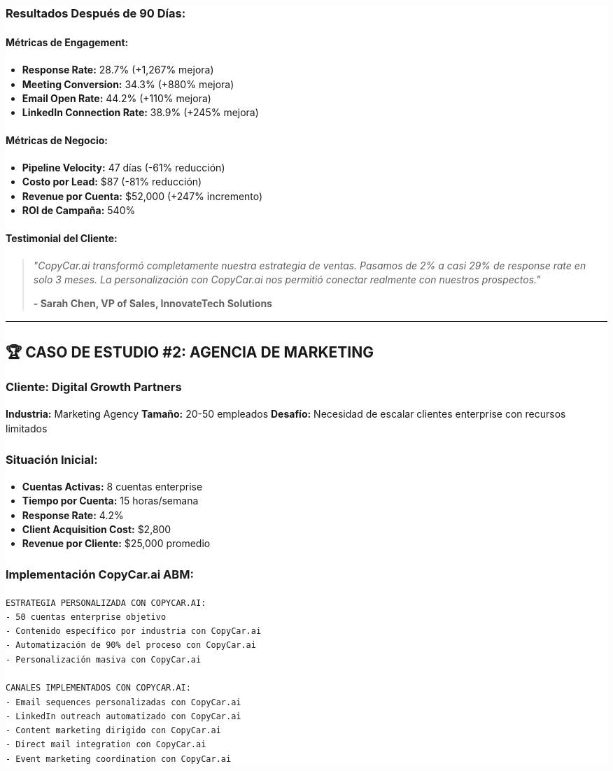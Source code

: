 ### **Resultados Después de 90 Días:**

#### **Métricas de Engagement:**
- **Response Rate:** 28.7% (+1,267% mejora)
- **Meeting Conversion:** 34.3% (+880% mejora)
- **Email Open Rate:** 44.2% (+110% mejora)
- **LinkedIn Connection Rate:** 38.9% (+245% mejora)

#### **Métricas de Negocio:**
- **Pipeline Velocity:** 47 días (-61% reducción)
- **Costo por Lead:** $87 (-81% reducción)
- **Revenue por Cuenta:** $52,000 (+247% incremento)
- **ROI de Campaña:** 540%

#### **Testimonial del Cliente:**
> *"CopyCar.ai transformó completamente nuestra estrategia de ventas. Pasamos de 2% a casi 29% de response rate en solo 3 meses. La personalización con CopyCar.ai nos permitió conectar realmente con nuestros prospectos."*
> 
> **- Sarah Chen, VP of Sales, InnovateTech Solutions**

---

## 🏆 CASO DE ESTUDIO #2: AGENCIA DE MARKETING

### **Cliente:** Digital Growth Partners
**Industria:** Marketing Agency
**Tamaño:** 20-50 empleados
**Desafío:** Necesidad de escalar clientes enterprise con recursos limitados

### **Situación Inicial:**
- **Cuentas Activas:** 8 cuentas enterprise
- **Tiempo por Cuenta:** 15 horas/semana
- **Response Rate:** 4.2%
- **Client Acquisition Cost:** $2,800
- **Revenue por Cliente:** $25,000 promedio

### **Implementación CopyCar.ai ABM:**
```
ESTRATEGIA PERSONALIZADA CON COPYCAR.AI:
- 50 cuentas enterprise objetivo
- Contenido específico por industria con CopyCar.ai
- Automatización de 90% del proceso con CopyCar.ai
- Personalización masiva con CopyCar.ai

CANALES IMPLEMENTADOS CON COPYCAR.AI:
- Email sequences personalizadas con CopyCar.ai
- LinkedIn outreach automatizado con CopyCar.ai
- Content marketing dirigido con CopyCar.ai
- Direct mail integration con CopyCar.ai
- Event marketing coordination con CopyCar.ai
```

